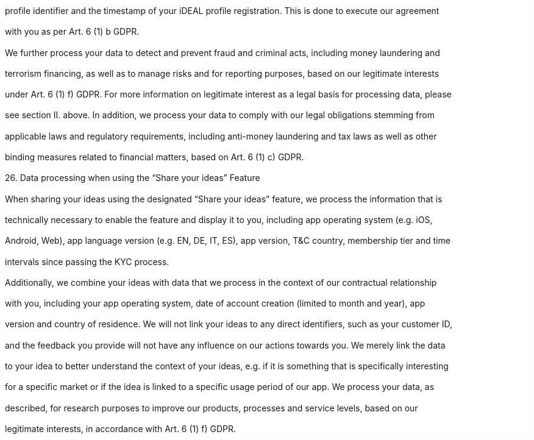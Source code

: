 profile identifier and the timestamp of your iDEAL profile registration. This is done to execute our agreement

with you as per Art. 6 (1) b GDPR.



We further process your data to detect and prevent fraud and criminal acts, including money laundering and

terrorism financing, as well as to manage risks and for reporting purposes, based on our legitimate interests

under Art. 6 (1) f) GDPR. For more information on legitimate interest as a legal basis for processing data, please

see section II. above. In addition, we process your data to comply with our legal obligations stemming from

applicable laws and regulatory requirements, including anti-money laundering and tax laws as well as other

binding measures related to financial matters, based on Art. 6 (1) c) GDPR.



26\. Data processing when using the “Share your ideas” Feature

When sharing your ideas using the designated “Share your ideas” feature, we process the information that is

technically necessary to enable the feature and display it to you, including app operating system (e.g. iOS,

Android, Web), app language version (e.g. EN, DE, IT, ES), app version, T\&C country, membership tier and time

intervals since passing the KYC process.



Additionally, we combine your ideas with data that we process in the context of our contractual relationship

with you, including your app operating system, date of account creation (limited to month and year), app

version and country of residence. We will not link your ideas to any direct identifiers, such as your customer ID,

and the feedback you provide will not have any influence on our actions towards you. We merely link the data

to your idea to better understand the context of your ideas, e.g. if it is something that is specifically interesting

for a specific market or if the idea is linked to a specific usage period of our app. We process your data, as

described, for research purposes to improve our products, processes and service levels, based on our

legitimate interests, in accordance with Art. 6 (1) f) GDPR.
